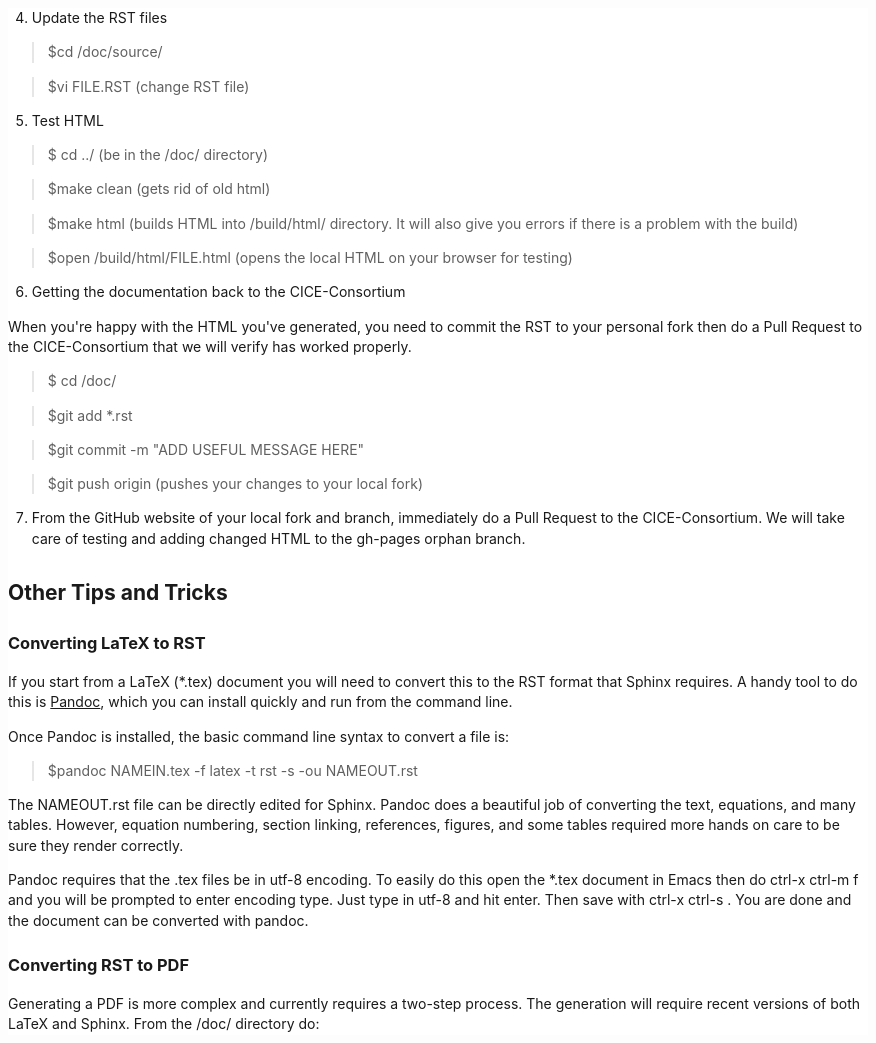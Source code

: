 4. Update the RST files

> $cd /doc/source/

> $vi FILE.RST  (change RST file)

5. Test HTML

> $ cd ../  (be in the /doc/ directory)

> $make clean (gets rid of old html)

> $make html  (builds HTML into /build/html/ directory. It will also give you errors if there is a problem with the build)

> $open /build/html/FILE.html  (opens the local HTML on your browser for testing)

6. Getting the documentation back to the CICE-Consortium

When you're happy with the HTML you've generated, you need to commit the RST to your personal fork then do a Pull Request to the CICE-Consortium that we will verify has worked properly.

> $ cd /doc/

> $git add *.rst

> $git commit -m "ADD USEFUL MESSAGE HERE"

> $git push origin  (pushes your changes to your local fork)

7. From the GitHub website of your local fork and branch, immediately do a Pull Request to the CICE-Consortium. We will take care of testing and adding changed HTML to the gh-pages orphan branch.

## Other Tips and Tricks

### Converting LaTeX to RST

If you start from a LaTeX (*.tex) document you will need to convert this to the RST format that Sphinx requires. A handy tool to do this is [Pandoc](http://pandoc.org/getting-started.html), which you can install quickly and run from the command line.

Once Pandoc is installed, the basic command line syntax to convert a file is:

> $pandoc NAMEIN.tex -f latex -t rst -s -ou NAMEOUT.rst

The NAMEOUT.rst file can be directly edited for Sphinx. Pandoc does a beautiful job of converting the text, equations, and many tables. However, equation numbering, section linking, references, figures, and some tables required more hands on care
to be sure they render correctly. 

Pandoc requires that the .tex files be in utf-8 encoding. To easily do this open the *.tex
document in Emacs then do ctrl-x ctrl-m f and you will be prompted to enter encoding type. Just
type in utf-8 and hit enter. Then save with ctrl-x ctrl-s . You are done and the document can be
converted with pandoc.

### Converting RST to PDF

Generating a PDF is more complex and currently requires a two-step process. The generation will require recent versions of both LaTeX and Sphinx. From the /doc/ directory do:
